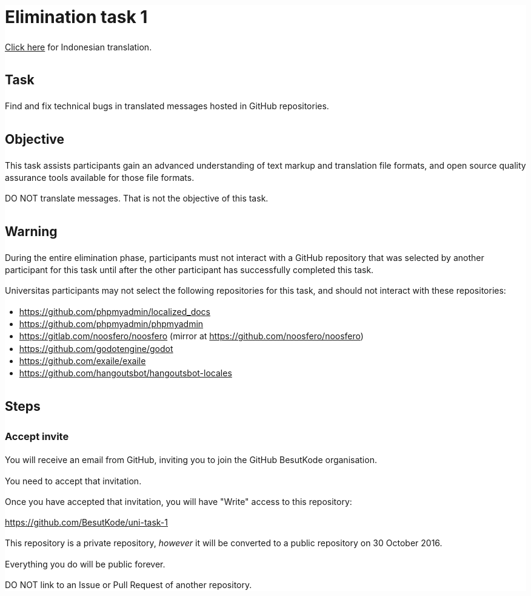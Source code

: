 # Elimination task 1

[Click here](README-id.md) for Indonesian translation.

## Task

Find and fix technical bugs in translated messages hosted in GitHub repositories.

## Objective

This task assists participants gain an advanced understanding of
text markup and translation file formats, and open source quality
assurance tools available for those file formats.

DO NOT translate messages.  That is not the objective of this task.

## Warning

During the entire elimination phase, participants must not interact with a
GitHub repository that was selected by another participant for this task
until after the other participant has successfully completed this task.

Universitas participants may not select the following repositories
for this task, and should not interact with these repositories:

- https://github.com/phpmyadmin/localized_docs
- https://github.com/phpmyadmin/phpmyadmin
- https://gitlab.com/noosfero/noosfero (mirror at https://github.com/noosfero/noosfero)
- https://github.com/godotengine/godot
- https://github.com/exaile/exaile
- https://github.com/hangoutsbot/hangoutsbot-locales

## Steps

### Accept invite

You will receive an email from GitHub, inviting you to join the
GitHub BesutKode organisation.

You need to accept that invitation.

Once you have accepted that invitation, you will have "Write" access to
this repository:

https://github.com/BesutKode/uni-task-1

This repository is a private repository, *however*
it will be converted to a public repository on
30 October 2016.

Everything you do will be public forever.

DO NOT link to an Issue or Pull Request of another repository.
